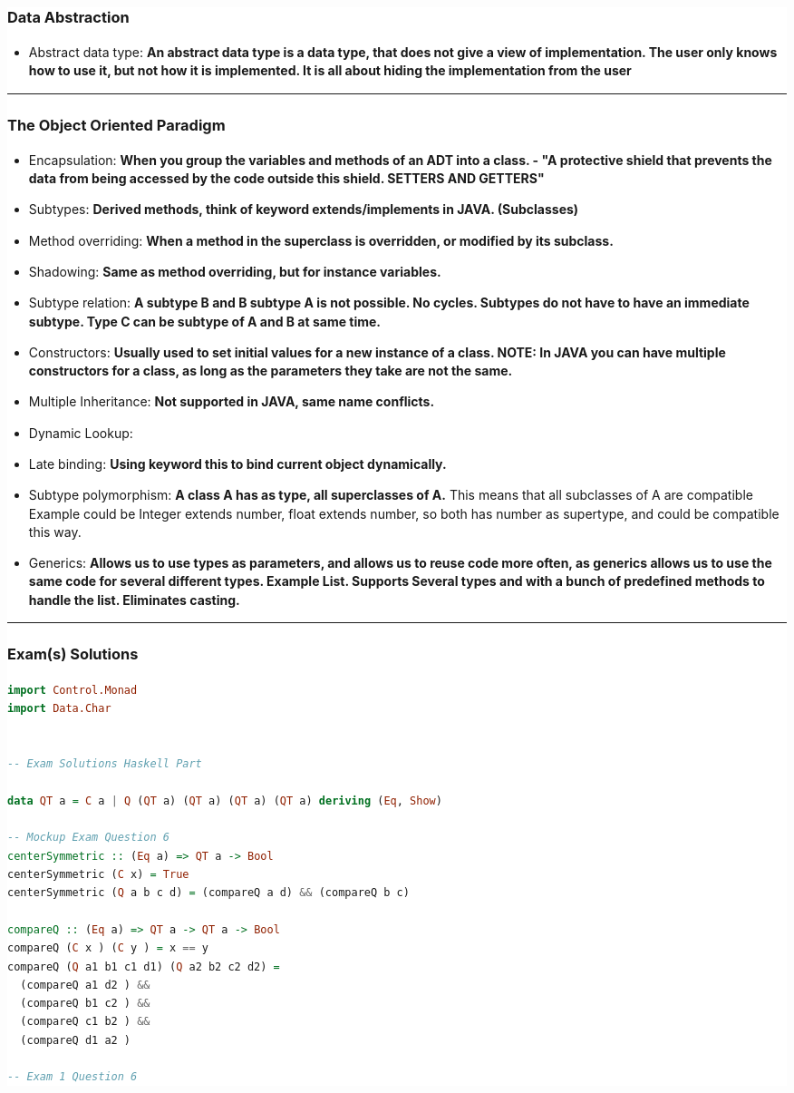 ### Data Abstraction
 - Abstract data type: **An abstract data type is a data type, that does not give a view of implementation. The user only knows how to use it, but not how it is implemented. It is all about hiding the implementation from the user**
---
### The Object Oriented Paradigm
- Encapsulation: **When you group the variables and methods of an ADT into a class. - "A protective shield that prevents the data from being accessed by the code outside this shield. SETTERS AND GETTERS"**

- Subtypes: **Derived methods, think of keyword extends/implements in JAVA. (Subclasses)**

- Method overriding: **When a method in the superclass is overridden, or modified by its subclass.**

- Shadowing: **Same as method overriding, but for instance variables.**

- Subtype relation: **A subtype B and B subtype A is not possible. No cycles. Subtypes do not have to have an immediate subtype. Type C can be subtype of A and B at same time.**

- Constructors: **Usually used to set initial values for a new instance of a class. NOTE: In JAVA you can have multiple constructors for a class, as long as the parameters they take are not the same.**

- Multiple Inheritance: **Not supported in JAVA, same name conflicts.**

- Dynamic Lookup:

- Late binding: **Using keyword this to bind current object dynamically.**

- Subtype polymorphism: **A class A has as type, all superclasses of A.** This means that all subclasses of A are compatible Example could be Integer extends number, float extends number, so both has number as supertype, and could be compatible this way.

- Generics: **Allows us to use types as parameters, and allows us to reuse code more often, as generics allows us to use the same code for several different types. Example List<T>. Supports Several types and with a bunch of predefined methods to handle the list. Eliminates casting.**




---

### Exam(s) Solutions

```haskell
import Control.Monad
import Data.Char


-- Exam Solutions Haskell Part

data QT a = C a | Q (QT a) (QT a) (QT a) (QT a) deriving (Eq, Show)

-- Mockup Exam Question 6
centerSymmetric :: (Eq a) => QT a -> Bool
centerSymmetric (C x) = True
centerSymmetric (Q a b c d) = (compareQ a d) && (compareQ b c)

compareQ :: (Eq a) => QT a -> QT a -> Bool
compareQ (C x ) (C y ) = x == y
compareQ (Q a1 b1 c1 d1) (Q a2 b2 c2 d2) =
  (compareQ a1 d2 ) &&
  (compareQ b1 c2 ) &&
  (compareQ c1 b2 ) &&
  (compareQ d1 a2 )

-- Exam 1 Question 6
```